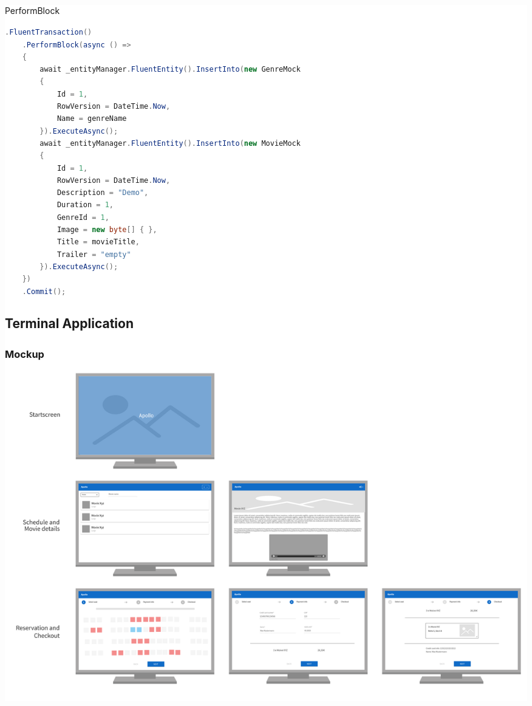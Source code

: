 PerformBlock
```C#
.FluentTransaction()
    .PerformBlock(async () =>
    {
        await _entityManager.FluentEntity().InsertInto(new GenreMock
        {       
            Id = 1,
            RowVersion = DateTime.Now,
            Name = genreName
        }).ExecuteAsync();
        await _entityManager.FluentEntity().InsertInto(new MovieMock
        {
            Id = 1,
            RowVersion = DateTime.Now,
            Description = "Demo",
            Duration = 1,
            GenreId = 1,
            Image = new byte[] { },
            Title = movieTitle,
            Trailer = "empty"
        }).ExecuteAsync();
    })
    .Commit();
```

## Terminal Application

### Mockup
![Terminal Application Mockup](docs/mockup/terminalMockup.png)
